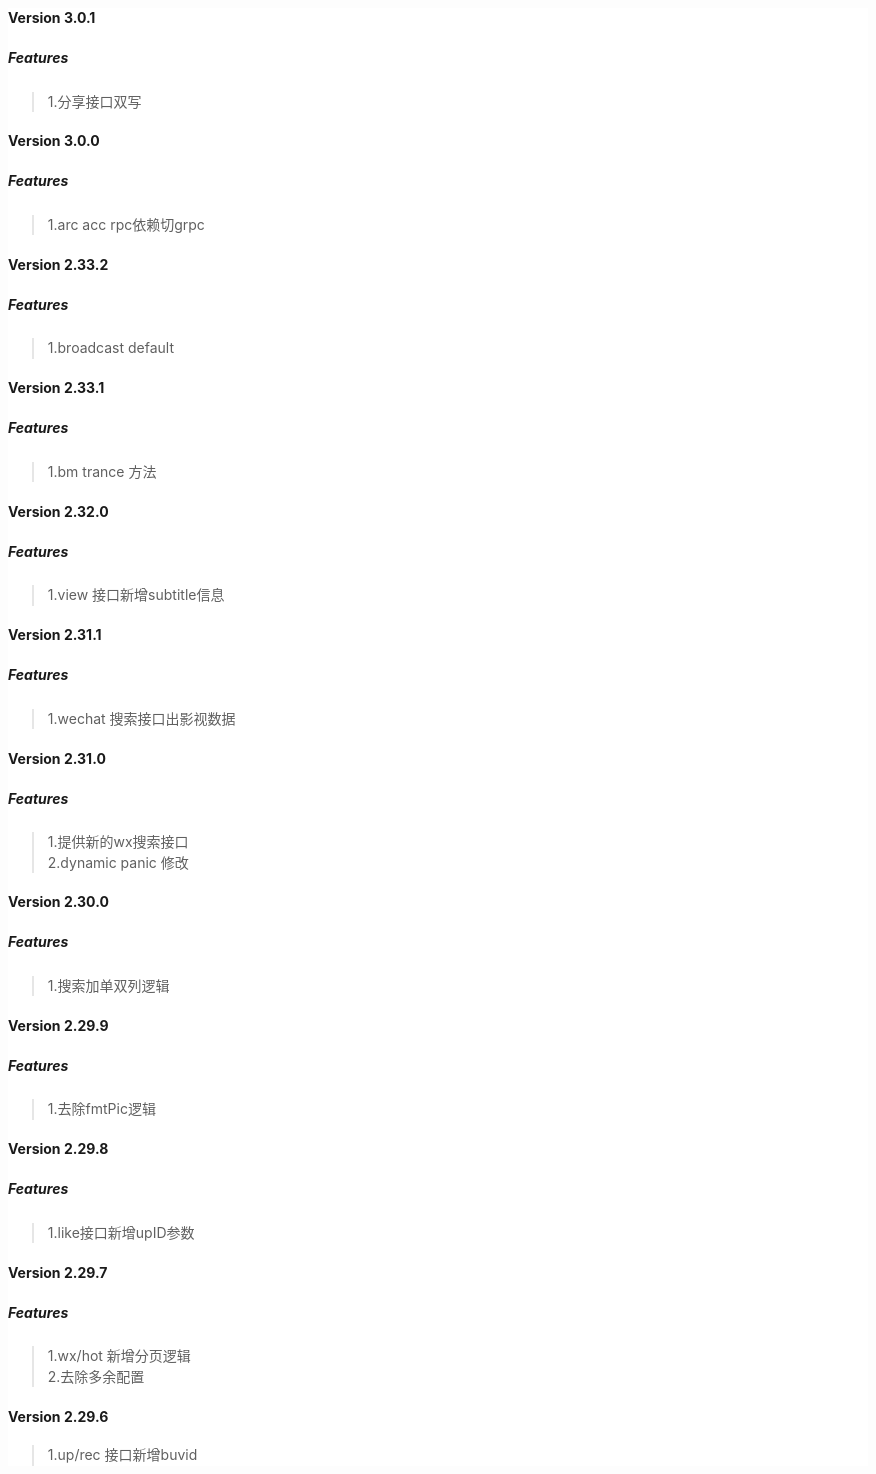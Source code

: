#### Version 3.0.1
##### Features
> 1.分享接口双写

#### Version 3.0.0
##### Features
> 1.arc acc rpc依赖切grpc

#### Version 2.33.2
##### Features
> 1.broadcast default

#### Version 2.33.1
##### Features
> 1.bm trance 方法

#### Version 2.32.0
##### Features
> 1.view 接口新增subtitle信息

#### Version 2.31.1
##### Features
> 1.wechat 搜索接口出影视数据

#### Version 2.31.0
##### Features
> 1.提供新的wx搜索接口  
> 2.dynamic panic 修改

#### Version 2.30.0
##### Features
> 1.搜索加单双列逻辑

#### Version 2.29.9
##### Features
> 1.去除fmtPic逻辑

#### Version 2.29.8
##### Features
> 1.like接口新增upID参数

#### Version 2.29.7
##### Features
> 1.wx/hot 新增分页逻辑  
> 2.去除多余配置

#### Version 2.29.6
> 1.up/rec 接口新增buvid
